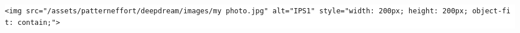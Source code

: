     <img src="/assets/patterneffort/deepdream/images/my photo.jpg" alt="IPS1" style="width: 200px; height: 200px; object-fit: contain;">
</div>
